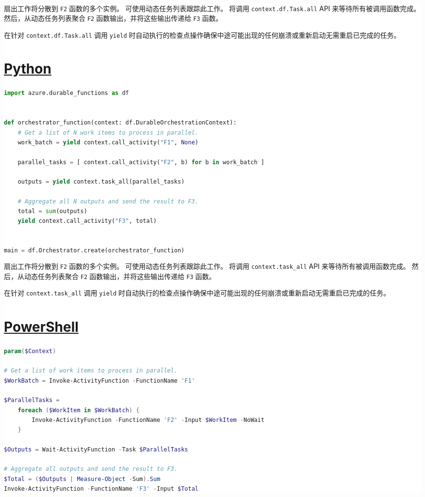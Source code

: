 扇出工作将分散到 `F2` 函数的多个实例。 可使用动态任务列表跟踪此工作。 将调用 `context.df.Task.all` API 来等待所有被调用函数完成。 然后，从动态任务列表聚合 `F2` 函数输出，并将这些输出传递给 `F3` 函数。

在针对 `context.df.Task.all` 调用 `yield` 时自动执行的检查点操作确保中途可能出现的任何崩溃或重新启动无需重启已完成的任务。

# <a name="python"></a>[Python](#tab/python)

```python
import azure.durable_functions as df


def orchestrator_function(context: df.DurableOrchestrationContext):
    # Get a list of N work items to process in parallel.
    work_batch = yield context.call_activity("F1", None)

    parallel_tasks = [ context.call_activity("F2", b) for b in work_batch ]
    
    outputs = yield context.task_all(parallel_tasks)

    # Aggregate all N outputs and send the result to F3.
    total = sum(outputs)
    yield context.call_activity("F3", total)


main = df.Orchestrator.create(orchestrator_function)
```

扇出工作将分散到 `F2` 函数的多个实例。 可使用动态任务列表跟踪此工作。 将调用 `context.task_all` API 来等待所有被调用函数完成。 然后，从动态任务列表聚合 `F2` 函数输出，并将这些输出传递给 `F3` 函数。

在针对 `context.task_all` 调用 `yield` 时自动执行的检查点操作确保中途可能出现的任何崩溃或重新启动无需重启已完成的任务。

# <a name="powershell"></a>[PowerShell](#tab/powershell)

```PowerShell
param($Context)

# Get a list of work items to process in parallel.
$WorkBatch = Invoke-ActivityFunction -FunctionName 'F1'

$ParallelTasks =
    foreach ($WorkItem in $WorkBatch) {
        Invoke-ActivityFunction -FunctionName 'F2' -Input $WorkItem -NoWait
    }

$Outputs = Wait-ActivityFunction -Task $ParallelTasks

# Aggregate all outputs and send the result to F3.
$Total = ($Outputs | Measure-Object -Sum).Sum
Invoke-ActivityFunction -FunctionName 'F3' -Input $Total
```
